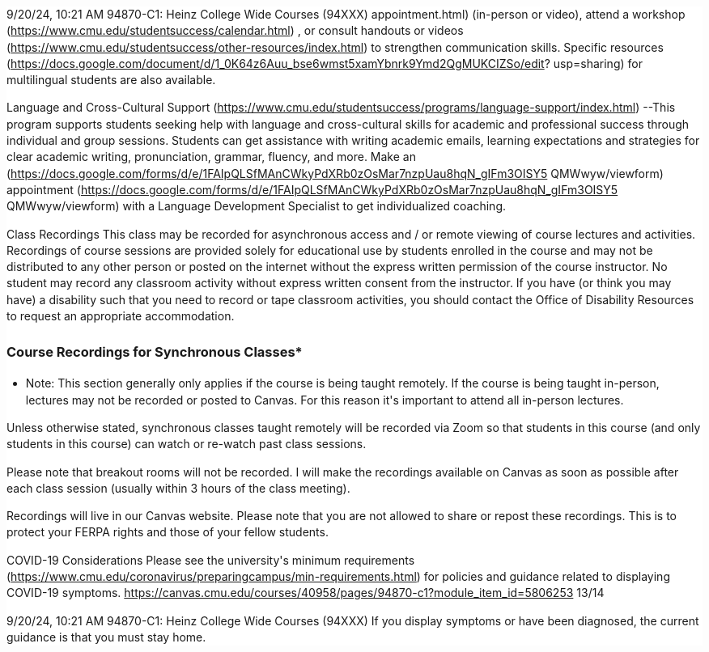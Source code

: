 9/20/24, 10:21 AM 94870-C1: Heinz College Wide Courses (94XXX)
appointment.html) (in-person or video), attend a workshop (https://www.cmu.edu/studentsuccess/calendar.html) , or consult handouts or videos (https://www.cmu.edu/studentsuccess/other-resources/index.html) to strengthen communication skills. Specific resources
(https://docs.google.com/document/d/1_0K64z6Auu_bse6wmst5xamYbnrk9Ymd2QgMUKCIZSo/edit?
usp=sharing) for multilingual students are also available.

Language and Cross-Cultural Support (https://www.cmu.edu/studentsuccess/programs/language-support/index.html) --This program supports students seeking help
with language and cross-cultural skills for academic and professional success through individual
and group sessions. Students can get assistance with writing academic emails, learning
expectations and strategies for clear academic writing, pronunciation, grammar, fluency, and
more. Make an
(https://docs.google.com/forms/d/e/1FAIpQLSfMAnCWkyPdXRb0zOsMar7nzpUau8hqN_gIFm3OISY5
QMWwyw/viewform) appointment
(https://docs.google.com/forms/d/e/1FAIpQLSfMAnCWkyPdXRb0zOsMar7nzpUau8hqN_gIFm3OISY5
QMWwyw/viewform) with a Language Development Specialist to get individualized coaching.

Class Recordings
This class may be recorded for asynchronous access and / or remote viewing of course lectures and
activities. Recordings of course sessions are provided solely for educational use by students
enrolled in the course and may not be distributed to any other person or posted on the internet
without the express written permission of the course instructor. No student may record any
classroom activity without express written consent from the instructor. If you have (or think you may
have) a disability such that you need to record or tape classroom activities, you should contact the
Office of Disability Resources to request an appropriate accommodation.
### Course Recordings for Synchronous Classes*

* Note: This section generally only applies if the course is being taught remotely. If the course is
being taught in-person, lectures may not be recorded or posted to Canvas. For this reason it's
important to attend all in-person lectures.

Unless otherwise stated, synchronous classes taught remotely will be recorded via Zoom so that
students in this course (and only students in this course) can watch or re-watch past class sessions.

Please note that breakout rooms will not be recorded. I will make the recordings available on Canvas
as soon as possible after each class session (usually within 3 hours of the class meeting).

Recordings will live in our Canvas website. Please note that you are not allowed to share or repost
these recordings. This is to protect your FERPA rights and those of your fellow students.

COVID-19 Considerations
Please see the university's minimum requirements (https://www.cmu.edu/coronavirus/preparingcampus/min-requirements.html) for policies and guidance related to displaying COVID-19 symptoms.
https://canvas.cmu.edu/courses/40958/pages/94870-c1?module_item_id=5806253 13/14

9/20/24, 10:21 AM 94870-C1: Heinz College Wide Courses (94XXX)
If you display symptoms or have been diagnosed, the current guidance is that you must stay home.
